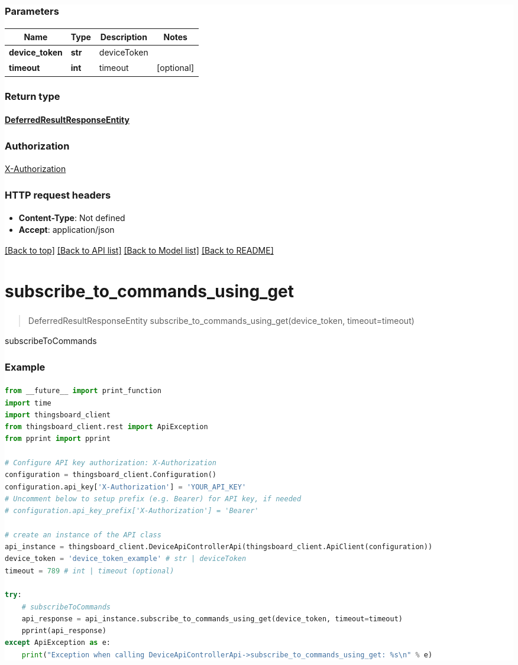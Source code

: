 ### Parameters

Name | Type | Description  | Notes
------------- | ------------- | ------------- | -------------
 **device_token** | **str**| deviceToken | 
 **timeout** | **int**| timeout | [optional] 

### Return type

[**DeferredResultResponseEntity**](DeferredResultResponseEntity.md)

### Authorization

[X-Authorization](../README.md#X-Authorization)

### HTTP request headers

 - **Content-Type**: Not defined
 - **Accept**: application/json

[[Back to top]](#) [[Back to API list]](../README.md#documentation-for-api-endpoints) [[Back to Model list]](../README.md#documentation-for-models) [[Back to README]](../README.md)

# **subscribe_to_commands_using_get**
> DeferredResultResponseEntity subscribe_to_commands_using_get(device_token, timeout=timeout)

subscribeToCommands

### Example
```python
from __future__ import print_function
import time
import thingsboard_client
from thingsboard_client.rest import ApiException
from pprint import pprint

# Configure API key authorization: X-Authorization
configuration = thingsboard_client.Configuration()
configuration.api_key['X-Authorization'] = 'YOUR_API_KEY'
# Uncomment below to setup prefix (e.g. Bearer) for API key, if needed
# configuration.api_key_prefix['X-Authorization'] = 'Bearer'

# create an instance of the API class
api_instance = thingsboard_client.DeviceApiControllerApi(thingsboard_client.ApiClient(configuration))
device_token = 'device_token_example' # str | deviceToken
timeout = 789 # int | timeout (optional)

try:
    # subscribeToCommands
    api_response = api_instance.subscribe_to_commands_using_get(device_token, timeout=timeout)
    pprint(api_response)
except ApiException as e:
    print("Exception when calling DeviceApiControllerApi->subscribe_to_commands_using_get: %s\n" % e)
```
